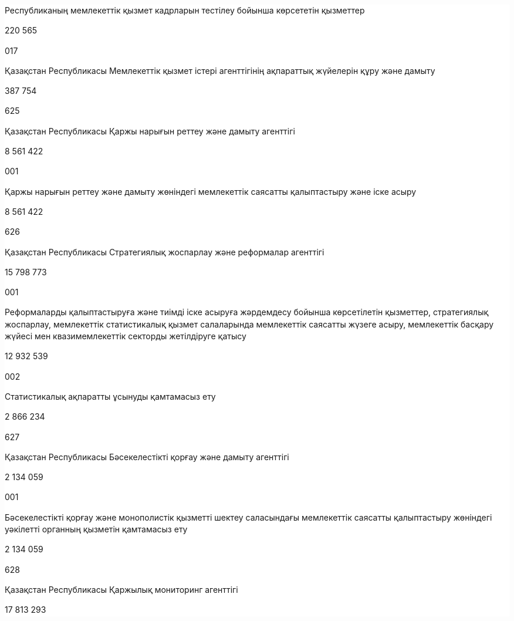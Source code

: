 Рес­пуб­ли­ка­ның мем­ле­кет­тiк қыз­мет кадр­ла­рын те­сті­леу бой­ын­ша көр­се­те­тін қыз­мет­тер

220 565

017

Қа­зақ­стан Рес­пуб­ли­ка­сы Мем­ле­кет­тік қыз­мет іс­те­рі агент­ті­гі­нің ақ­па­рат­тық жүй­е­ле­рін құ­ру және да­мы­ту

387 754

625

Қа­зақ­стан Рес­пуб­ли­ка­сы Қар­жы на­ры­ғын рет­теу және да­мы­ту агент­ті­гі

8 561 422

001

Қар­жы на­ры­ғын рет­теу және да­мы­ту жө­нін­де­гі мем­ле­кет­тік са­я­сат­ты қа­лып­та­сты­ру және іс­ке асы­ру

8 561 422

626

Қа­зақ­стан Рес­пуб­ли­ка­сы Стра­те­ги­я­лық жос­пар­лау және ре­фор­ма­лар агент­ті­гі

15 798 773

001

Ре­фор­ма­лар­ды қа­лып­та­сты­ру­ға және ти­ім­ді іс­ке асы­ру­ға жәр­дем­де­су бой­ын­ша көр­се­ті­ле­тін қыз­мет­тер, стра­те­ги­я­лық жос­пар­лау, мем­ле­кет­тік ста­ти­сти­ка­лық қыз­мет са­ла­ла­рын­да мем­ле­кет­тік са­я­сат­ты жү­зе­ге асы­ру, мем­ле­кет­тік бас­қа­ру жүй­е­сі мен ква­зи­мем­ле­кет­тік сек­тор­ды же­тіл­ді­ру­ге қа­ты­су

12 932 539

002

Ста­ти­сти­ка­лық ақ­па­рат­ты ұсы­ну­ды қам­та­ма­сыз ету

2 866 234

627

Қа­зақ­стан Рес­пуб­ли­ка­сы Бә­се­ке­ле­стікті қор­ғау және да­мы­ту агент­ті­гі

2 134 059

001

Бә­се­ке­ле­стікті қор­ғау және мо­но­по­ли­стік қыз­мет­ті шек­теу са­ла­сын­да­ғы мем­ле­кет­тік са­я­сат­ты қа­лып­та­сты­ру жө­нін­де­гі уәкі­лет­ті ор­ган­ның қыз­ме­тін қам­та­ма­сыз ету

2 134 059

628

Қа­зақ­стан Рес­пуб­ли­ка­сы Қар­жы­лық мо­ни­то­ринг агент­ті­гі

17 813 293
